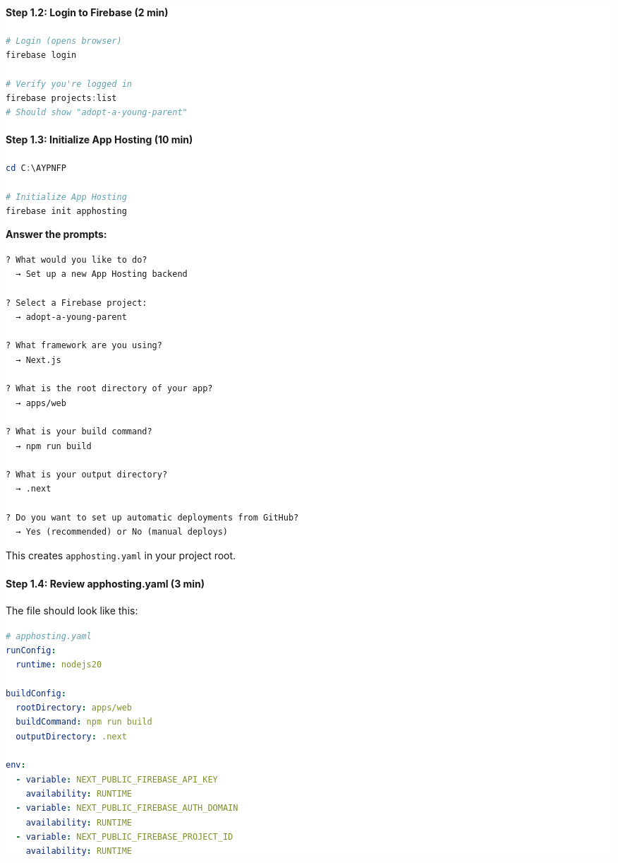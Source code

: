 #### **Step 1.2: Login to Firebase (2 min)**

```powershell
# Login (opens browser)
firebase login

# Verify you're logged in
firebase projects:list
# Should show "adopt-a-young-parent"
```

#### **Step 1.3: Initialize App Hosting (10 min)**

```powershell
cd C:\AYPNFP

# Initialize App Hosting
firebase init apphosting
```

**Answer the prompts:**
```
? What would you like to do?
  → Set up a new App Hosting backend

? Select a Firebase project:
  → adopt-a-young-parent

? What framework are you using?
  → Next.js

? What is the root directory of your app?
  → apps/web

? What is your build command?
  → npm run build

? What is your output directory?
  → .next

? Do you want to set up automatic deployments from GitHub?
  → Yes (recommended) or No (manual deploys)
```

This creates `apphosting.yaml` in your project root.

#### **Step 1.4: Review apphosting.yaml (3 min)**

The file should look like this:

```yaml
# apphosting.yaml
runConfig:
  runtime: nodejs20
  
buildConfig:
  rootDirectory: apps/web
  buildCommand: npm run build
  outputDirectory: .next
  
env:
  - variable: NEXT_PUBLIC_FIREBASE_API_KEY
    availability: RUNTIME
  - variable: NEXT_PUBLIC_FIREBASE_AUTH_DOMAIN
    availability: RUNTIME
  - variable: NEXT_PUBLIC_FIREBASE_PROJECT_ID
    availability: RUNTIME
```